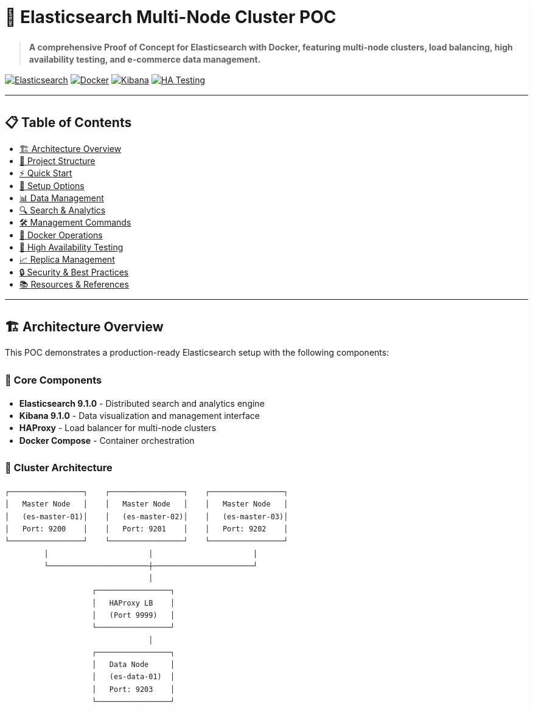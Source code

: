 # 🚀 Elasticsearch Multi-Node Cluster POC

> **A comprehensive Proof of Concept for Elasticsearch with Docker, featuring multi-node clusters, load balancing, high availability testing, and e-commerce data management.**

[![Elasticsearch](https://img.shields.io/badge/Elasticsearch-9.1.0-005571?style=for-the-badge&logo=elasticsearch)](https://www.elastic.co/)
[![Docker](https://img.shields.io/badge/Docker-Compose-2496ED?style=for-the-badge&logo=docker)](https://www.docker.com/)
[![Kibana](https://img.shields.io/badge/Kibana-9.1.0-005571?style=for-the-badge&logo=kibana)](https://www.elastic.co/kibana)
[![HA Testing](https://img.shields.io/badge/HA--Testing-Available-brightgreen?style=for-the-badge)](https://www.elastic.co/)

---

## 📋 Table of Contents

- [🏗️ Architecture Overview](#️-architecture-overview)
- [📁 Project Structure](#-project-structure)
- [⚡ Quick Start](#-quick-start)
- [🔧 Setup Options](#-setup-options)
- [📊 Data Management](#-data-management)
- [🔍 Search & Analytics](#-search--analytics)
- [🛠️ Management Commands](#️-management-commands)
- [🐳 Docker Operations](#-docker-operations)
- [🔄 High Availability Testing](#-high-availability-testing)
- [📈 Replica Management](#-replica-management)
- [🔒 Security & Best Practices](#-security--best-practices)
- [📚 Resources & References](#-resources--references)

---

## 🏗️ Architecture Overview

This POC demonstrates a production-ready Elasticsearch setup with the following components:

### 🎯 Core Components
- **Elasticsearch 9.1.0** - Distributed search and analytics engine
- **Kibana 9.1.0** - Data visualization and management interface
- **HAProxy** - Load balancer for multi-node clusters
- **Docker Compose** - Container orchestration

### 🏢 Cluster Architecture
```
┌─────────────────┐    ┌─────────────────┐    ┌─────────────────┐
│   Master Node   │    │   Master Node   │    │   Master Node   │
│   (es-master-01)│    │   (es-master-02)│    │   (es-master-03)│
│   Port: 9200    │    │   Port: 9201    │    │   Port: 9202    │
└─────────────────┘    └─────────────────┘    └─────────────────┘
         │                       │                       │
         └───────────────────────┼───────────────────────┘
                                 │
                    ┌─────────────────┐
                    │   HAProxy LB    │
                    │   (Port 9999)   │
                    └─────────────────┘
                                 │
                    ┌─────────────────┐
                    │   Data Node     │
                    │   (es-data-01)  │
                    │   Port: 9203    │
                    └─────────────────┘
```